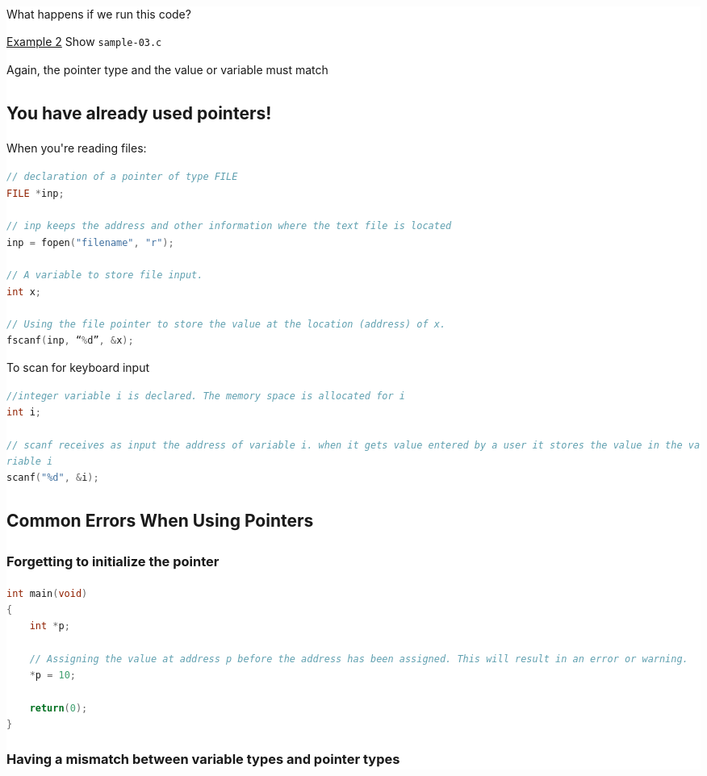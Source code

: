 What happens if we run this code?

[Example 2](./sample-code/sample-02.c)
Show `sample-03.c`

Again, the pointer type and the value or variable must match

## You have already used pointers!

When you're reading files:

```c
// declaration of a pointer of type FILE
FILE *inp;

// inp keeps the address and other information where the text file is located
inp = fopen("filename", "r");

// A variable to store file input.
int x;

// Using the file pointer to store the value at the location (address) of x.
fscanf(inp, “%d”, &x);
```

To scan for keyboard input

```c
//integer variable i is declared. The memory space is allocated for i
int i;

// scanf receives as input the address of variable i. when it gets value entered by a user it stores the value in the variable i
scanf("%d", &i);
```


## Common Errors When Using Pointers

### Forgetting to initialize the pointer

```c
int main(void)
{
	int *p;

	// Assigning the value at address p before the address has been assigned. This will result in an error or warning.
	*p = 10; 
	
	return(0);
}
```

### Having a mismatch between variable types and pointer types
